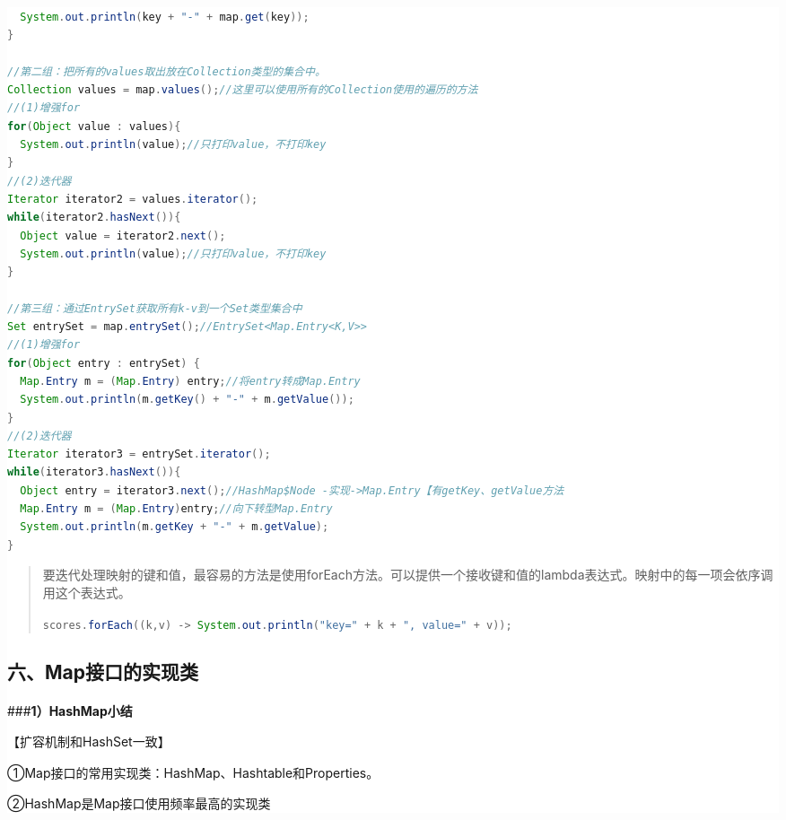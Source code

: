 ```java
  System.out.println(key + "-" + map.get(key));
}

//第二组：把所有的values取出放在Collection类型的集合中。
Collection values = map.values();//这里可以使用所有的Collection使用的遍历的方法
//(1)增强for
for(Object value : values){
  System.out.println(value);//只打印value，不打印key
}
//(2)迭代器
Iterator iterator2 = values.iterator();
while(iterator2.hasNext()){
  Object value = iterator2.next();
  System.out.println(value);//只打印value，不打印key
}

//第三组：通过EntrySet获取所有k-v到一个Set类型集合中
Set entrySet = map.entrySet();//EntrySet<Map.Entry<K,V>>
//(1)增强for
for(Object entry : entrySet) {
  Map.Entry m = (Map.Entry) entry;//将entry转成Map.Entry
  System.out.println(m.getKey() + "-" + m.getValue());
}
//(2)迭代器
Iterator iterator3 = entrySet.iterator();
while(iterator3.hasNext()){
  Object entry = iterator3.next();//HashMap$Node -实现->Map.Entry【有getKey、getValue方法
  Map.Entry m = (Map.Entry)entry;//向下转型Map.Entry
  System.out.println(m.getKey + "-" + m.getValue);
}
```



> 要迭代处理映射的键和值，最容易的方法是使用forEach方法。可以提供一个接收键和值的lambda表达式。映射中的每一项会依序调用这个表达式。
>
> ```java
> scores.forEach((k,v) -> System.out.println("key=" + k + ", value=" + v));
> ```
>
> 





## 六、Map接口的实现类

###**1）HashMap小结**

【扩容机制和HashSet一致】

①Map接口的常用实现类：HashMap、Hashtable和Properties。

②HashMap是Map接口使用频率最高的实现类

